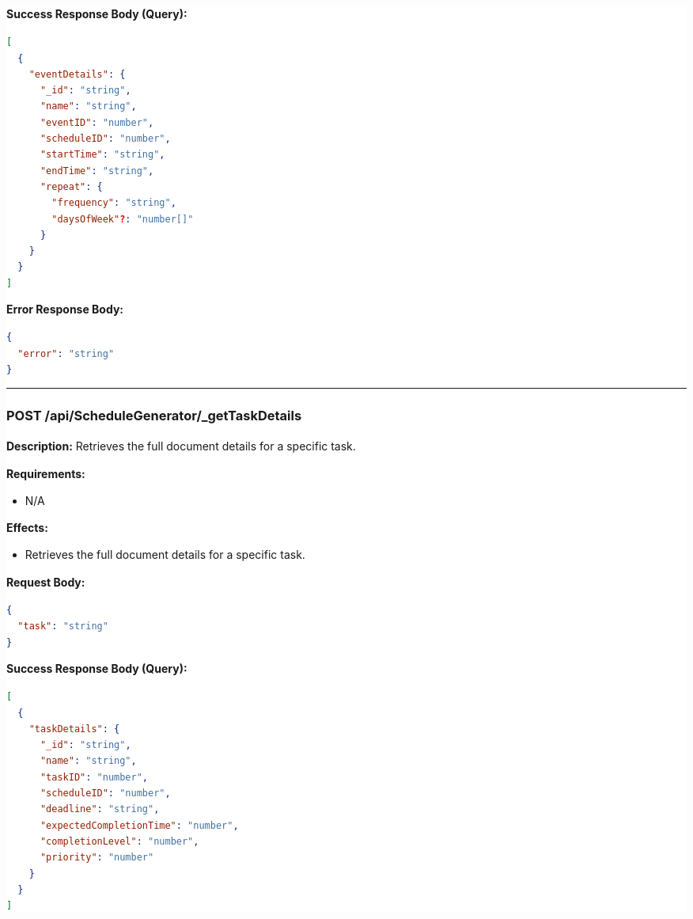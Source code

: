 **Success Response Body (Query):**
```json
[
  {
    "eventDetails": {
      "_id": "string",
      "name": "string",
      "eventID": "number",
      "scheduleID": "number",
      "startTime": "string",
      "endTime": "string",
      "repeat": {
        "frequency": "string",
        "daysOfWeek"?: "number[]"
      }
    }
  }
]
```

**Error Response Body:**
```json
{
  "error": "string"
}
```

---

### POST /api/ScheduleGenerator/_getTaskDetails

**Description:** Retrieves the full document details for a specific task.

**Requirements:**
- N/A

**Effects:**
- Retrieves the full document details for a specific task.

**Request Body:**
```json
{
  "task": "string"
}
```

**Success Response Body (Query):**
```json
[
  {
    "taskDetails": {
      "_id": "string",
      "name": "string",
      "taskID": "number",
      "scheduleID": "number",
      "deadline": "string",
      "expectedCompletionTime": "number",
      "completionLevel": "number",
      "priority": "number"
    }
  }
]
```
